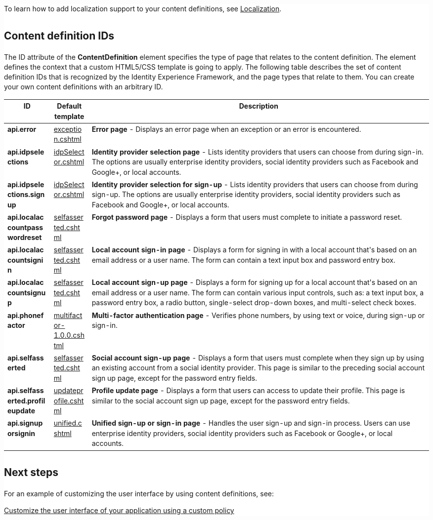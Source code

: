 To learn how to add localization support to your content definitions, see [Localization](localization.md).

## Content definition IDs

The ID attribute of the **ContentDefinition** element specifies the type of page that relates to the content definition. The element defines the context that a custom HTML5/CSS template is going to apply. The following table describes the set of content definition IDs that is recognized by the Identity Experience Framework, and the page types that relate to them. You can create your own content definitions with an arbitrary ID.

| ID | Default template | Description |
| -- | ---------------- | ----------- |
| **api.error** | [exception.cshtml](https://login.microsoftonline.com/static/tenant/default/exception.cshtml) | **Error page** - Displays an error page when an exception or an error is encountered. |
| **api.idpselections** | [idpSelector.cshtml](https://login.microsoftonline.com/static/tenant/default/idpSelector.cshtml) | **Identity provider selection page** - Lists identity providers that users can choose from during sign-in. The options are usually enterprise identity providers, social identity providers such as Facebook and Google+, or local accounts. |
| **api.idpselections.signup** | [idpSelector.cshtml](https://login.microsoftonline.com/static/tenant/default/idpSelector.cshtml) | **Identity provider selection for sign-up** - Lists identity providers that users can choose from during sign-up. The options are usually enterprise identity providers, social identity providers such as Facebook and Google+, or local accounts. |
| **api.localaccountpasswordreset** | [selfasserted.cshtml](https://login.microsoftonline.com/static/tenant/default/selfAsserted.cshtml) | **Forgot password page** - Displays a form that users must complete to initiate a password reset. |
| **api.localaccountsignin** | [selfasserted.cshtml](https://login.microsoftonline.com/static/tenant/default/selfAsserted.cshtml) | **Local account sign-in page** - Displays a form for signing in with a local account that's based on an email address or a user name. The form can contain a text input box and password entry box. |
| **api.localaccountsignup** | [selfasserted.cshtml](https://login.microsoftonline.com/static/tenant/default/selfAsserted.cshtml) | **Local account sign-up page** - Displays a form for signing up for a local account that's based on an email address or a user name. The form can contain various input controls, such as: a text input box, a password entry box, a radio button, single-select drop-down boxes, and multi-select check boxes. |
| **api.phonefactor** | [multifactor-1.0.0.cshtml](https://login.microsoftonline.com/static/tenant/default/multifactor-1.0.0.cshtml) | **Multi-factor authentication page** - Verifies phone numbers, by using text or voice, during sign-up or sign-in. |
| **api.selfasserted** | [selfasserted.cshtml](https://login.microsoftonline.com/static/tenant/default/selfAsserted.cshtml) | **Social account sign-up page** - Displays a form that users must complete when they sign up by using an existing account from a social identity provider. This page is similar to the preceding social account sign up page, except for the password entry fields. |
| **api.selfasserted.profileupdate** | [updateprofile.cshtml](https://login.microsoftonline.com/static/tenant/default/updateProfile.cshtml) | **Profile update page** - Displays a form that users can access to update their profile. This page is similar to the social account sign up page, except for the password entry fields. |
| **api.signuporsignin** | [unified.cshtml](https://login.microsoftonline.com/static/tenant/default/unified.cshtml) | **Unified sign-up or sign-in page** - Handles the user sign-up and sign-in process. Users can use enterprise identity providers, social identity providers such as Facebook or Google+, or local accounts. |

## Next steps

For an example of customizing the user interface by using content definitions, see:

[Customize the user interface of your application using a custom policy](customize-ui-with-html.md)
